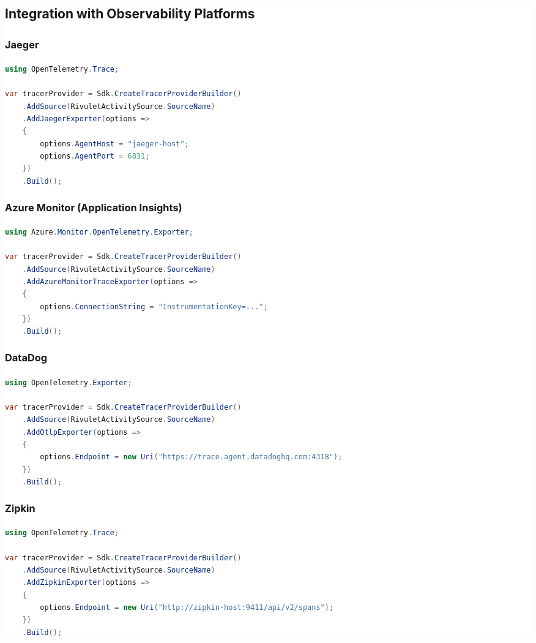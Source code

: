 ## Integration with Observability Platforms

### Jaeger

```csharp
using OpenTelemetry.Trace;

var tracerProvider = Sdk.CreateTracerProviderBuilder()
    .AddSource(RivuletActivitySource.SourceName)
    .AddJaegerExporter(options =>
    {
        options.AgentHost = "jaeger-host";
        options.AgentPort = 6831;
    })
    .Build();
```

### Azure Monitor (Application Insights)

```csharp
using Azure.Monitor.OpenTelemetry.Exporter;

var tracerProvider = Sdk.CreateTracerProviderBuilder()
    .AddSource(RivuletActivitySource.SourceName)
    .AddAzureMonitorTraceExporter(options =>
    {
        options.ConnectionString = "InstrumentationKey=...";
    })
    .Build();
```

### DataDog

```csharp
using OpenTelemetry.Exporter;

var tracerProvider = Sdk.CreateTracerProviderBuilder()
    .AddSource(RivuletActivitySource.SourceName)
    .AddOtlpExporter(options =>
    {
        options.Endpoint = new Uri("https://trace.agent.datadoghq.com:4318");
    })
    .Build();
```

### Zipkin

```csharp
using OpenTelemetry.Trace;

var tracerProvider = Sdk.CreateTracerProviderBuilder()
    .AddSource(RivuletActivitySource.SourceName)
    .AddZipkinExporter(options =>
    {
        options.Endpoint = new Uri("http://zipkin-host:9411/api/v2/spans");
    })
    .Build();
```
